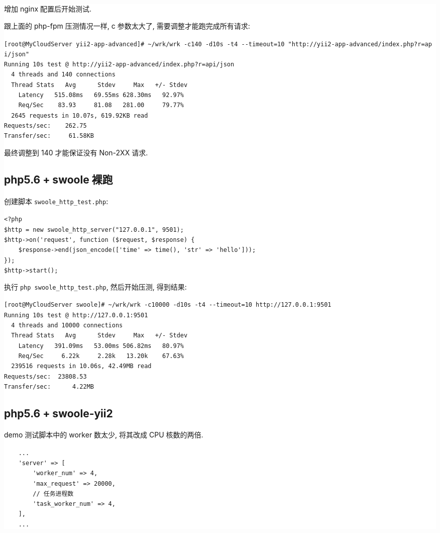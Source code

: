 增加 nginx 配置后开始测试.

跟上面的 php-fpm 压测情况一样, c 参数太大了, 需要调整才能跑完成所有请求:

```
[root@MyCloudServer yii2-app-advanced]# ~/wrk/wrk -c140 -d10s -t4 --timeout=10 "http://yii2-app-advanced/index.php?r=api/json"
Running 10s test @ http://yii2-app-advanced/index.php?r=api/json
  4 threads and 140 connections
  Thread Stats   Avg      Stdev     Max   +/- Stdev
    Latency   515.08ms   69.55ms 628.30ms   92.97%
    Req/Sec    83.93     81.08   281.00     79.77%
  2645 requests in 10.07s, 619.92KB read
Requests/sec:    262.75
Transfer/sec:     61.58KB
```

最终调整到 140 才能保证没有 Non-2XX 请求.

## php5.6 + swoole 裸跑

创建脚本 `swoole_http_test.php`:

```
<?php
$http = new swoole_http_server("127.0.0.1", 9501);
$http->on('request', function ($request, $response) {
    $response->end(json_encode(['time' => time(), 'str' => 'hello']));
});
$http->start();
```

执行 `php swoole_http_test.php`, 然后开始压测, 得到结果:

```
[root@MyCloudServer swoole]# ~/wrk/wrk -c10000 -d10s -t4 --timeout=10 http://127.0.0.1:9501
Running 10s test @ http://127.0.0.1:9501
  4 threads and 10000 connections
  Thread Stats   Avg      Stdev     Max   +/- Stdev
    Latency   391.09ms   53.00ms 506.82ms   80.97%
    Req/Sec     6.22k     2.28k   13.20k    67.63%
  239516 requests in 10.06s, 42.49MB read
Requests/sec:  23808.53
Transfer/sec:      4.22MB
```

## php5.6 + swoole-yii2

demo 测试脚本中的 worker 数太少, 将其改成 CPU 核数的两倍.

```
    ...
    'server' => [
        'worker_num' => 4,
        'max_request' => 20000,
        // 任务进程数
        'task_worker_num' => 4,
    ],
    ...
```
